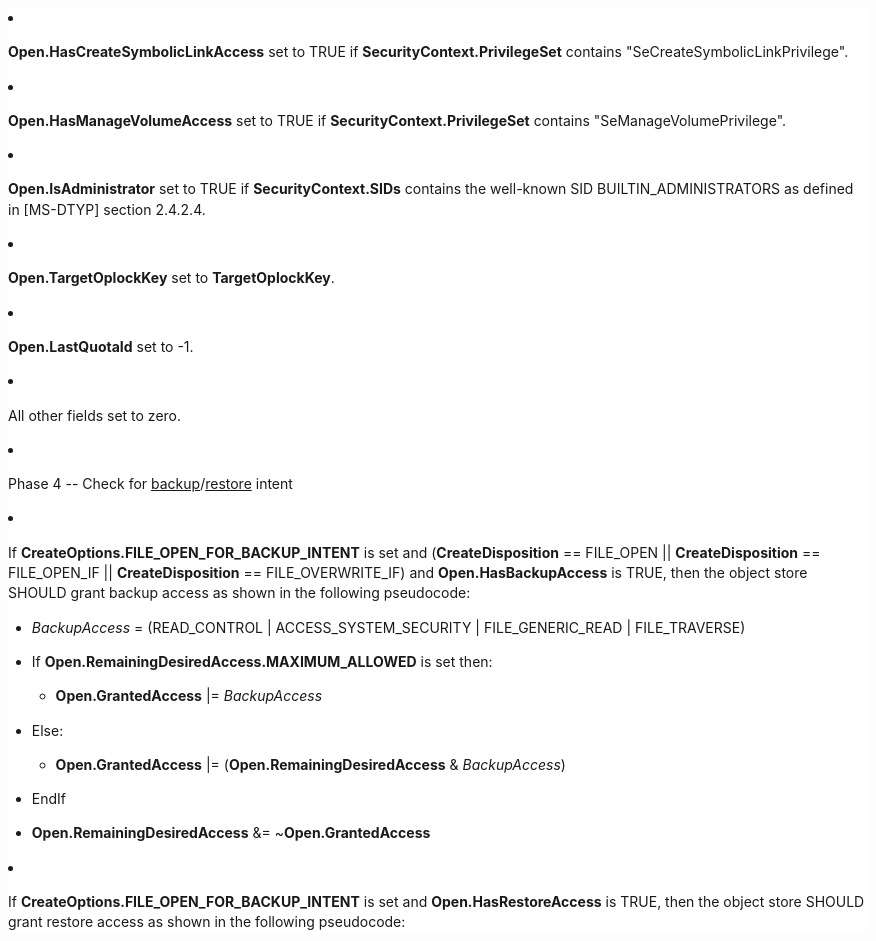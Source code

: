 </li><li><p><span><span>  </span></span><b>Open.HasCreateSymbolicLinkAccess</b>
set to TRUE if <b>SecurityContext.PrivilegeSet</b> contains
&quot;SeCreateSymbolicLinkPrivilege&quot;.</p>

</li><li><p><span><span>  </span></span><b>Open.HasManageVolumeAccess</b>
set to TRUE if <b>SecurityContext.PrivilegeSet</b> contains
&quot;SeManageVolumePrivilege&quot;.</p>

</li><li><p><span><span>  </span></span><b>Open.IsAdministrator</b>
set to TRUE if <b>SecurityContext.SIDs</b> contains the well-known SID
BUILTIN_ADMINISTRATORS as defined in <mshelp:link keywords="cca27429-5689-4a16-b2b4-9325d93e4ba2" tabindex="0">[MS-DTYP]</mshelp:link>
section <mshelp:link keywords="81d92bba-d22b-4a8c-908a-554ab29148ab" tabindex="0">2.4.2.4</mshelp:link>.</p>

</li><li><p><span><span>  </span></span><b>Open.TargetOplockKey</b>
set to <b>TargetOplockKey</b>.</p>

</li><li><p><span><span>  </span></span><b>Open.LastQuotaId</b>
set to -1.</p>

</li><li><p><span><span>  </span></span>All
other fields set to zero.</p>

</li></ul></li><li><p><span><span> 
</span></span>Phase 4 -- Check for <a href="682f0f59-385c-4351-b81a-3b234f53db03.md#gt_f0ec1e1a-3f20-40f1-8b67-b892ff3e4b72">backup</a>/<a href="682f0f59-385c-4351-b81a-3b234f53db03.md#gt_43eabdaa-8fc0-48ac-a23e-2cd92a2fa481">restore</a> intent</p>

</li><li><p><span><span> 
</span></span>If <b>CreateOptions.FILE_OPEN_FOR_BACKUP_INTENT</b> is set and (<b>CreateDisposition</b>
== FILE_OPEN || <b>CreateDisposition</b> == FILE_OPEN_IF || <b>CreateDisposition</b>
== FILE_OVERWRITE_IF) and <b>Open.HasBackupAccess</b> is TRUE, then the object
store SHOULD grant backup access as shown in the following pseudocode:</p>

<ul><li><p><span><span>  </span></span><i>BackupAccess</i>
= (READ_CONTROL | ACCESS_SYSTEM_SECURITY | FILE_GENERIC_READ | FILE_TRAVERSE)</p>

</li><li><p><span><span>  </span></span>If <b>Open.RemainingDesiredAccess.MAXIMUM_ALLOWED</b>
is set then:</p>

<ul><li><p><span><span> 
</span></span><b>Open.GrantedAccess</b> |= <i>BackupAccess</i></p>

</li></ul></li><li><p><span><span>  </span></span>Else:</p>

<ul><li><p><span><span> 
</span></span><b>Open.GrantedAccess</b> |= (<b>Open.RemainingDesiredAccess</b>
&amp; <i>BackupAccess</i>)</p>

</li></ul></li><li><p><span><span>  </span></span>EndIf</p>

</li><li><p><span><span>  </span></span><b>Open.RemainingDesiredAccess</b>
&amp;= ~<b>Open.GrantedAccess</b></p>

</li></ul></li><li><p><span><span> 
</span></span>If <b>CreateOptions.FILE_OPEN_FOR_BACKUP_INTENT</b> is set and <b>Open.HasRestoreAccess</b>
is TRUE, then the object store SHOULD grant restore access as shown in the
following pseudocode:</p>
